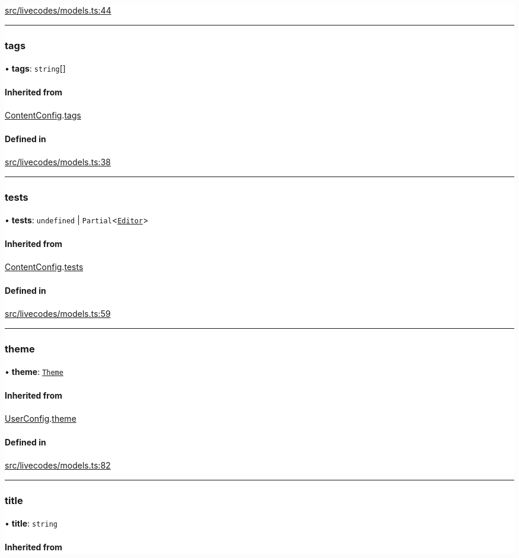 [src/livecodes/models.ts:44](https://github.com/live-codes/livecodes/blob/0b19ad3/src/livecodes/models.ts#L44)

___

### tags

• **tags**: `string`[]

#### Inherited from

[ContentConfig](modules.models.ContentConfig.md).[tags](modules.models.ContentConfig.md#tags)

#### Defined in

[src/livecodes/models.ts:38](https://github.com/live-codes/livecodes/blob/0b19ad3/src/livecodes/models.ts#L38)

___

### tests

• **tests**: `undefined` \| `Partial`<[`Editor`](modules.models.Editor.md)\>

#### Inherited from

[ContentConfig](modules.models.ContentConfig.md).[tests](modules.models.ContentConfig.md#tests)

#### Defined in

[src/livecodes/models.ts:59](https://github.com/live-codes/livecodes/blob/0b19ad3/src/livecodes/models.ts#L59)

___

### theme

• **theme**: [`Theme`](../namespaces/modules.models.md#theme)

#### Inherited from

[UserConfig](modules.models.UserConfig.md).[theme](modules.models.UserConfig.md#theme)

#### Defined in

[src/livecodes/models.ts:82](https://github.com/live-codes/livecodes/blob/0b19ad3/src/livecodes/models.ts#L82)

___

### title

• **title**: `string`

#### Inherited from
